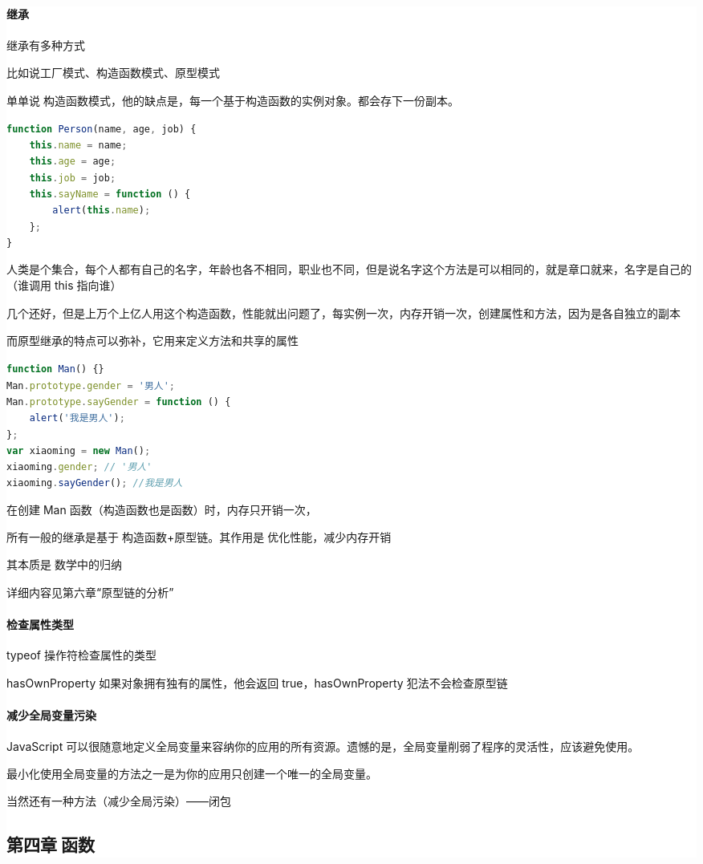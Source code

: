 #### 继承

继承有多种方式

比如说工厂模式、构造函数模式、原型模式

单单说 构造函数模式，他的缺点是，每一个基于构造函数的实例对象。都会存下一份副本。

```javascript
function Person(name, age, job) {
    this.name = name;
    this.age = age;
    this.job = job;
    this.sayName = function () {
        alert(this.name);
    };
}
```

人类是个集合，每个人都有自己的名字，年龄也各不相同，职业也不同，但是说名字这个方法是可以相同的，就是章口就来，名字是自己的（谁调用 this 指向谁）

几个还好，但是上万个上亿人用这个构造函数，性能就出问题了，每实例一次，内存开销一次，创建属性和方法，因为是各自独立的副本

而原型继承的特点可以弥补，它用来定义方法和共享的属性

```javascript
function Man() {}
Man.prototype.gender = '男人';
Man.prototype.sayGender = function () {
    alert('我是男人');
};
var xiaoming = new Man();
xiaoming.gender; // '男人'
xiaoming.sayGender(); //我是男人
```

在创建 Man 函数（构造函数也是函数）时，内存只开销一次，

所有一般的继承是基于 构造函数+原型链。其作用是 优化性能，减少内存开销

其本质是 数学中的归纳

详细内容见第六章“原型链的分析”

#### 检查属性类型

typeof 操作符检查属性的类型

hasOwnProperty 如果对象拥有独有的属性，他会返回 true，hasOwnProperty 犯法不会检查原型链

#### 减少全局变量污染

JavaScript 可以很随意地定义全局变量来容纳你的应用的所有资源。遗憾的是，全局变量削弱了程序的灵活性，应该避免使用。

最小化使用全局变量的方法之一是为你的应用只创建一个唯一的全局变量。

当然还有一种方法（减少全局污染）——闭包

## 第四章 函数
